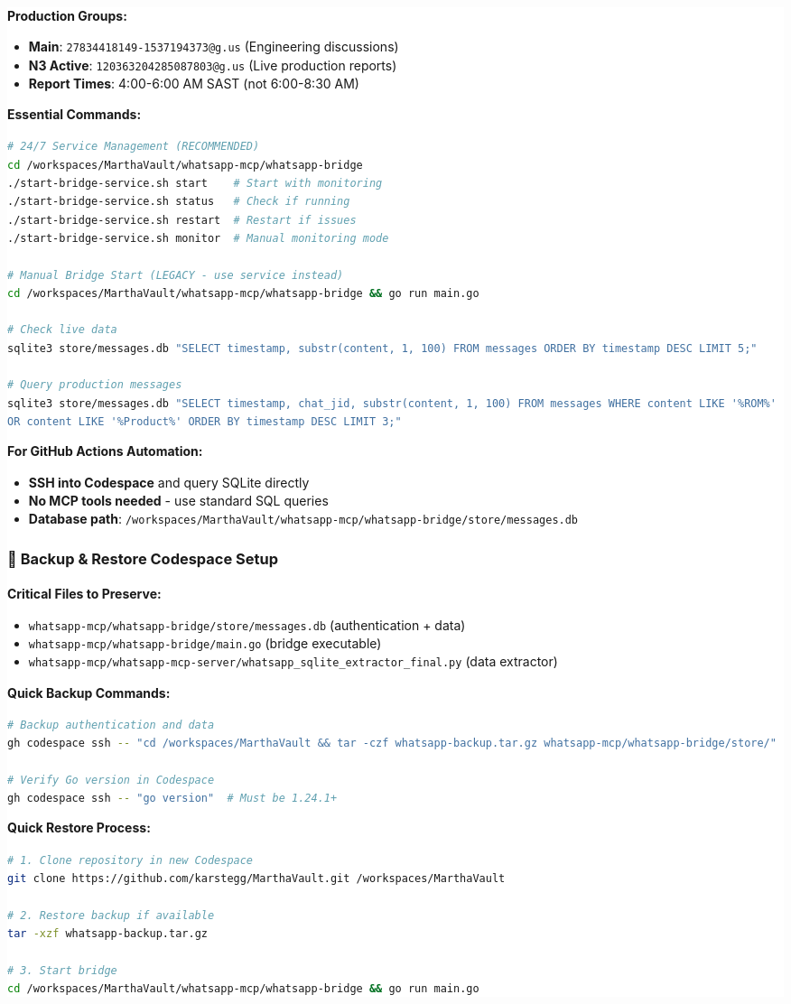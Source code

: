 **Production Groups:**
- **Main**: `27834418149-1537194373@g.us` (Engineering discussions)  
- **N3 Active**: `120363204285087803@g.us` (Live production reports)
- **Report Times**: 4:00-6:00 AM SAST (not 6:00-8:30 AM)

**Essential Commands:**
```bash
# 24/7 Service Management (RECOMMENDED)
cd /workspaces/MarthaVault/whatsapp-mcp/whatsapp-bridge
./start-bridge-service.sh start    # Start with monitoring
./start-bridge-service.sh status   # Check if running
./start-bridge-service.sh restart  # Restart if issues
./start-bridge-service.sh monitor  # Manual monitoring mode

# Manual Bridge Start (LEGACY - use service instead)
cd /workspaces/MarthaVault/whatsapp-mcp/whatsapp-bridge && go run main.go

# Check live data
sqlite3 store/messages.db "SELECT timestamp, substr(content, 1, 100) FROM messages ORDER BY timestamp DESC LIMIT 5;"

# Query production messages  
sqlite3 store/messages.db "SELECT timestamp, chat_jid, substr(content, 1, 100) FROM messages WHERE content LIKE '%ROM%' OR content LIKE '%Product%' ORDER BY timestamp DESC LIMIT 3;"
```

**For GitHub Actions Automation:**
- **SSH into Codespace** and query SQLite directly
- **No MCP tools needed** - use standard SQL queries
- **Database path**: `/workspaces/MarthaVault/whatsapp-mcp/whatsapp-bridge/store/messages.db`

### 🔄 **Backup & Restore Codespace Setup**

**Critical Files to Preserve:**
- `whatsapp-mcp/whatsapp-bridge/store/messages.db` (authentication + data)
- `whatsapp-mcp/whatsapp-bridge/main.go` (bridge executable)
- `whatsapp-mcp/whatsapp-mcp-server/whatsapp_sqlite_extractor_final.py` (data extractor)

**Quick Backup Commands:**
```bash
# Backup authentication and data
gh codespace ssh -- "cd /workspaces/MarthaVault && tar -czf whatsapp-backup.tar.gz whatsapp-mcp/whatsapp-bridge/store/"

# Verify Go version in Codespace
gh codespace ssh -- "go version"  # Must be 1.24.1+
```

**Quick Restore Process:**
```bash
# 1. Clone repository in new Codespace
git clone https://github.com/karstegg/MarthaVault.git /workspaces/MarthaVault

# 2. Restore backup if available
tar -xzf whatsapp-backup.tar.gz

# 3. Start bridge
cd /workspaces/MarthaVault/whatsapp-mcp/whatsapp-bridge && go run main.go
```
